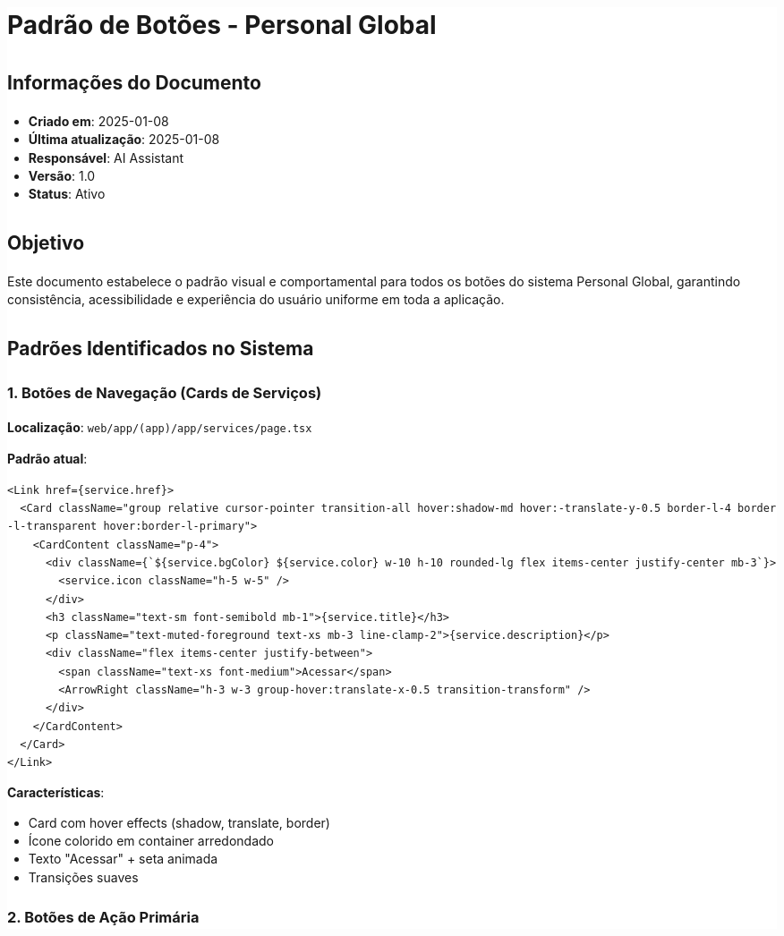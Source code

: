 # Padrão de Botões - Personal Global

## Informações do Documento

- **Criado em**: 2025-01-08
- **Última atualização**: 2025-01-08
- **Responsável**: AI Assistant
- **Versão**: 1.0
- **Status**: Ativo

## Objetivo

Este documento estabelece o padrão visual e comportamental para todos os botões do sistema Personal Global, garantindo consistência, acessibilidade e experiência do usuário uniforme em toda a aplicação.

## Padrões Identificados no Sistema

### 1. Botões de Navegação (Cards de Serviços)

**Localização**: `web/app/(app)/app/services/page.tsx`

**Padrão atual**:
```tsx
<Link href={service.href}>
  <Card className="group relative cursor-pointer transition-all hover:shadow-md hover:-translate-y-0.5 border-l-4 border-l-transparent hover:border-l-primary">
    <CardContent className="p-4">
      <div className={`${service.bgColor} ${service.color} w-10 h-10 rounded-lg flex items-center justify-center mb-3`}>
        <service.icon className="h-5 w-5" />
      </div>
      <h3 className="text-sm font-semibold mb-1">{service.title}</h3>
      <p className="text-muted-foreground text-xs mb-3 line-clamp-2">{service.description}</p>
      <div className="flex items-center justify-between">
        <span className="text-xs font-medium">Acessar</span>
        <ArrowRight className="h-3 w-3 group-hover:translate-x-0.5 transition-transform" />
      </div>
    </CardContent>
  </Card>
</Link>
```

**Características**:
- Card com hover effects (shadow, translate, border)
- Ícone colorido em container arredondado
- Texto "Acessar" + seta animada
- Transições suaves

### 2. Botões de Ação Primária
